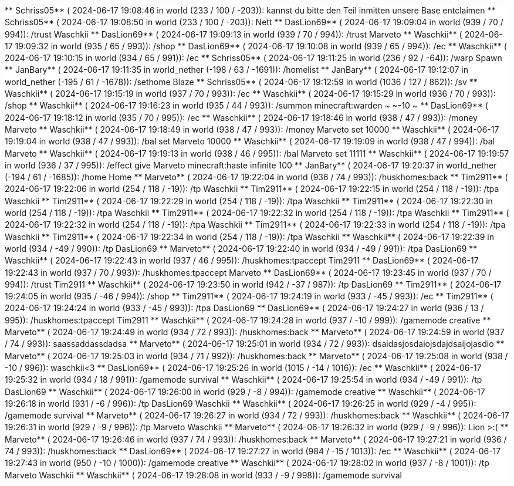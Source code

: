** Schriss05** ( 2024-06-17  19:08:46 in  world (233 / 100 / -203)): kannst du bitte den Teil inmitten unsere Base entclaimen
** Schriss05** ( 2024-06-17  19:08:50 in  world (233 / 100 / -203)): Nett
** DasLion69** ( 2024-06-17  19:09:04 in  world (939 / 70 / 994)): /trust Waschkii
** DasLion69** ( 2024-06-17  19:09:13 in  world (939 / 70 / 994)): /trust Marveto
** Waschkii** ( 2024-06-17  19:09:32 in  world (935 / 65 / 993)): /shop
** DasLion69** ( 2024-06-17  19:10:08 in  world (939 / 65 / 994)): /ec
** Waschkii** ( 2024-06-17  19:10:15 in  world (934 / 65 / 991)): /ec
** Schriss05** ( 2024-06-17  19:11:25 in  world (236 / 92 / -64)): /warp Spawn
** JanBary** ( 2024-06-17  19:11:35 in  world_nether (-198 / 63 / -1691)): /homelist
** JanBary** ( 2024-06-17  19:12:07 in  world_nether (-195 / 61 / -1678)): /sethome Blaze
** Schriss05** ( 2024-06-17  19:12:59 in  world (1036 / 127 / 862)): /sv
** Waschkii** ( 2024-06-17  19:15:19 in  world (937 / 70 / 993)): /ec
** Waschkii** ( 2024-06-17  19:15:29 in  world (936 / 70 / 993)): /shop
** Waschkii** ( 2024-06-17  19:16:23 in  world (935 / 44 / 993)): /summon minecraft:warden ~ ~-10 ~
** DasLion69** ( 2024-06-17  19:18:12 in  world (935 / 70 / 995)): /ec
** Waschkii** ( 2024-06-17  19:18:46 in  world (938 / 47 / 993)): /money Marveto
** Waschkii** ( 2024-06-17  19:18:49 in  world (938 / 47 / 993)): /money Marveto set 10000
** Waschkii** ( 2024-06-17  19:19:04 in  world (938 / 47 / 993)): /bal set Marveto 10000
** Waschkii** ( 2024-06-17  19:19:09 in  world (938 / 47 / 994)): /bal Marveto
** Waschkii** ( 2024-06-17  19:19:13 in  world (938 / 46 / 995)): /bal Marveto set 11111
** Waschkii** ( 2024-06-17  19:19:57 in  world (936 / 37 / 995)): /effect give Marveto minecraft:haste infinite 100
** JanBary** ( 2024-06-17  19:20:37 in  world_nether (-194 / 61 / -1685)): /home Home
** Marveto** ( 2024-06-17  19:22:04 in  world (936 / 74 / 993)): /huskhomes:back
** Tim2911** ( 2024-06-17  19:22:06 in  world (254 / 118 / -19)): /tp Waschkii
** Tim2911** ( 2024-06-17  19:22:15 in  world (254 / 118 / -19)): /tpa Waschkii
** Tim2911** ( 2024-06-17  19:22:29 in  world (254 / 118 / -19)): /tpa Waschkii
** Tim2911** ( 2024-06-17  19:22:30 in  world (254 / 118 / -19)): /tpa Waschkii
** Tim2911** ( 2024-06-17  19:22:32 in  world (254 / 118 / -19)): /tpa Waschkii
** Tim2911** ( 2024-06-17  19:22:32 in  world (254 / 118 / -19)): /tpa Waschkii
** Tim2911** ( 2024-06-17  19:22:33 in  world (254 / 118 / -19)): /tpa Waschkii
** Tim2911** ( 2024-06-17  19:22:34 in  world (254 / 118 / -19)): /tpa Waschkii
** Waschkii** ( 2024-06-17  19:22:39 in  world (934 / -49 / 990)): /tp DasLion69
** Marveto** ( 2024-06-17  19:22:40 in  world (934 / -49 / 991)): /tpa DasLion69
** Waschkii** ( 2024-06-17  19:22:43 in  world (937 / 46 / 995)): /huskhomes:tpaccept Tim2911
** DasLion69** ( 2024-06-17  19:22:43 in  world (937 / 70 / 993)): /huskhomes:tpaccept Marveto
** DasLion69** ( 2024-06-17  19:23:45 in  world (937 / 70 / 994)): /trust Tim2911
** Waschkii** ( 2024-06-17  19:23:50 in  world (942 / -37 / 987)): /tp DasLion69
** Tim2911** ( 2024-06-17  19:24:05 in  world (935 / -46 / 994)): /shop
** Tim2911** ( 2024-06-17  19:24:19 in  world (933 / -45 / 993)): /ec
** Tim2911** ( 2024-06-17  19:24:24 in  world (933 / -45 / 993)): /tpa DasLion69
** DasLion69** ( 2024-06-17  19:24:27 in  world (936 / 13 / 995)): /huskhomes:tpaccept Tim2911
** Waschkii** ( 2024-06-17  19:24:28 in  world (937 / -10 / 999)): /gamemode creative
** Marveto** ( 2024-06-17  19:24:49 in  world (934 / 72 / 993)): /huskhomes:back
** Marveto** ( 2024-06-17  19:24:59 in  world (937 / 74 / 993)): saassaddassdadsa
** Marveto** ( 2024-06-17  19:25:01 in  world (934 / 72 / 993)): dsaidasjosdaiojsdajdsaijojasdio
** Marveto** ( 2024-06-17  19:25:03 in  world (934 / 71 / 992)): /huskhomes:back
** Marveto** ( 2024-06-17  19:25:08 in  world (938 / -10 / 996)): waschkii<3
** DasLion69** ( 2024-06-17  19:25:26 in  world (1015 / -14 / 1016)): /ec
** Waschkii** ( 2024-06-17  19:25:32 in  world (934 / 18 / 991)): /gamemode survival
** Waschkii** ( 2024-06-17  19:25:54 in  world (934 / -49 / 991)): /tp DasLion69
** Waschkii** ( 2024-06-17  19:26:00 in  world (929 / -8 / 994)): /gamemode creative
** Waschkii** ( 2024-06-17  19:26:18 in  world (931 / -6 / 996)): /tp DasLion69 Waschkii
** Waschkii** ( 2024-06-17  19:26:25 in  world (929 / -4 / 995)): /gamemode survival
** Marveto** ( 2024-06-17  19:26:27 in  world (934 / 72 / 993)): /huskhomes:back
** Waschkii** ( 2024-06-17  19:26:31 in  world (929 / -9 / 996)): /tp Marveto Waschkii
** Marveto** ( 2024-06-17  19:26:32 in  world (929 / -9 / 996)): Lion >:(
** Marveto** ( 2024-06-17  19:26:46 in  world (937 / 74 / 993)): /huskhomes:back
** Marveto** ( 2024-06-17  19:27:21 in  world (936 / 74 / 993)): /huskhomes:back
** DasLion69** ( 2024-06-17  19:27:27 in  world (984 / -15 / 1013)): /ec
** Waschkii** ( 2024-06-17  19:27:43 in  world (950 / -10 / 1000)): /gamemode creative
** Waschkii** ( 2024-06-17  19:28:02 in  world (937 / -8 / 1001)): /tp Marveto Waschkii
** Waschkii** ( 2024-06-17  19:28:08 in  world (933 / -9 / 998)): /gamemode survival